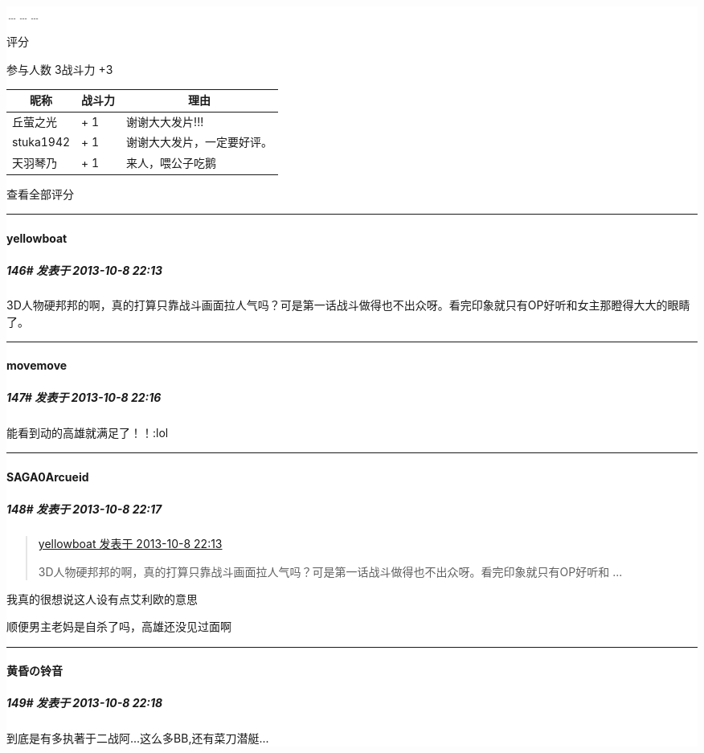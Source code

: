 
﹍﹍﹍

评分


 参与人数 3战斗力 +3

|昵称|战斗力|理由|
|----|---|---|
| 丘萤之光| + 1|谢谢大大发片!!!|
| stuka1942| + 1|谢谢大大发片，一定要好评。|
| 天羽琴乃| + 1|来人，喂公子吃鹅|


查看全部评分


-----

####  yellowboat  
##### 146#       发表于 2013-10-8 22:13


3D人物硬邦邦的啊，真的打算只靠战斗画面拉人气吗？可是第一话战斗做得也不出众呀。看完印象就只有OP好听和女主那瞪得大大的眼睛了。


-----

####  movemove  
##### 147#       发表于 2013-10-8 22:16


能看到动的高雄就满足了！！:lol


-----

####  SAGA0Arcueid  
##### 148#       发表于 2013-10-8 22:17


<blockquote><a href="httphttps://bbs.saraba1st.com/2b/forum.php?mod=redirect&amp;goto=findpost&amp;pid=23238445&amp;ptid=949824" target="_blank">yellowboat 发表于 2013-10-8 22:13</a>

3D人物硬邦邦的啊，真的打算只靠战斗画面拉人气吗？可是第一话战斗做得也不出众呀。看完印象就只有OP好听和 ...</blockquote>
我真的很想说这人设有点艾利欧的意思


顺便男主老妈是自杀了吗，高雄还没见过面啊


-----

####  黄昏の铃音  
##### 149#       发表于 2013-10-8 22:18


到底是有多执著于二战阿...这么多BB,还有菜刀潜艇...

